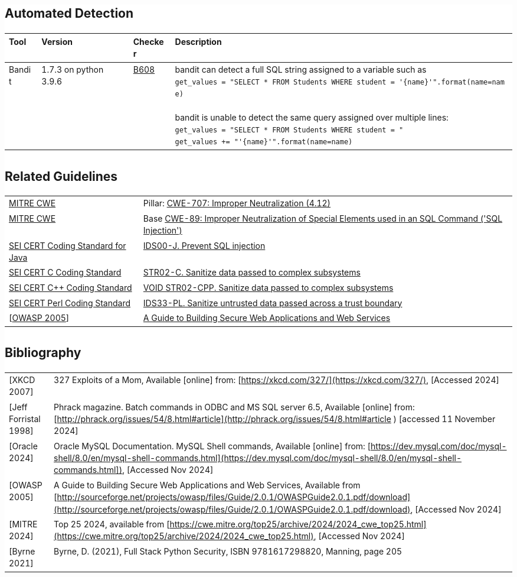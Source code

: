 ## Automated Detection

|Tool|Version|Checker|Description|
|:---|:---|:---|:---|
|Bandit|1.7.3 on python 3.9.6|[B608](https://bandit.readthedocs.io/en/1.7.4/plugins/b608_hardcoded_sql_expressions.html)|bandit can detect a full SQL string assigned to a variable such as<br> `get_values = "SELECT * FROM Students WHERE student = '{name}'".format(name=name)`<br><br>bandit is unable to detect the same query assigned over multiple lines:<br>`get_values = "SELECT * FROM Students WHERE student = "`<br>`get_values += "'{name}'".format(name=name)`|

## Related Guidelines

|||
|:---|:---|
|[MITRE CWE](http://cwe.mitre.org/)|Pillar: [CWE-707: Improper Neutralization (4.12)](https://cwe.mitre.org/data/definitions/707.html)|
|[MITRE CWE](http://cwe.mitre.org/)|Base [CWE-89: Improper Neutralization of Special Elements used in an SQL Command ('SQL Injection')](https://cwe.mitre.org/data/definitions/89.html)|
|[SEI CERT Coding Standard for Java](https://wiki.sei.cmu.edu/confluence/display/java/SEI+CERT+Oracle+Coding+Standard+for+Java)|[IDS00-J. Prevent SQL injection](https://wiki.sei.cmu.edu/confluence/display/java/IDS00-J.+Prevent+SQL+injection)|
|[SEI CERT C Coding Standard](https://web.archive.org/web/20220511061752/https://wiki.sei.cmu.edu/confluence/display/c/SEI+CERT+C+Coding+Standard)|[STR02-C. Sanitize data passed to complex subsystems](https://wiki.sei.cmu.edu/confluence/display/c/STR02-C.+Sanitize+data+passed+to+complex+subsystems)|
|[SEI CERT C++ Coding Standard](https://wiki.sei.cmu.edu/confluence/pages/viewpage.action?pageId=88046682)|[VOID STR02-CPP. Sanitize data passed to complex subsystems](https://wiki.sei.cmu.edu/confluence/pages/viewpage.action?pageId=88046726)|
|[SEI CERT Perl Coding Standard](https://wiki.sei.cmu.edu/confluence/display/perl/SEI+CERT+Perl+Coding+Standard)|[IDS33-PL. Sanitize untrusted data passed across a trust boundary](https://wiki.sei.cmu.edu/confluence/display/perl/IDS33-PL.+Sanitize+untrusted+data+passed+across+a+trust+boundary)|
|[[OWASP 2005](https://wiki.sei.cmu.edu/confluence/display/java/Rule+AA.+References#RuleAA.References-OWASP05)]|[A Guide to Building Secure Web Applications and Web Services](http://sourceforge.net/projects/owasp/files/Guide/2.0.1/OWASPGuide2.0.1.pdf/download)|

## Bibliography

|||
|:---|:---|
|[XKCD 2007]|327 Exploits of a Mom, Available [online] from: [https://xkcd.com/327/](https://xkcd.com/327/), [Accessed 2024] |
|[Jeff Forristal 1998]|Phrack magazine. Batch commands in ODBC and MS SQL server 6.5, Available [online]  from: [http://phrack.org/issues/54/8.html#article](http://phrack.org/issues/54/8.html#article ) [accessed 11 November 2024] |
|[Oracle 2024]|Oracle MySQL Documentation. MySQL Shell commands, Available [online] from: [https://dev.mysql.com/doc/mysql-shell/8.0/en/mysql-shell-commands.html](https://dev.mysql.com/doc/mysql-shell/8.0/en/mysql-shell-commands.html]), [Accessed Nov 2024]|
|[OWASP 2005]|A Guide to Building Secure Web Applications and Web Services, Available from [http://sourceforge.net/projects/owasp/files/Guide/2.0.1/OWASPGuide2.0.1.pdf/download](http://sourceforge.net/projects/owasp/files/Guide/2.0.1/OWASPGuide2.0.1.pdf/download), [Accessed Nov 2024]|
|[MITRE 2024]|Top 25 2024, available from [https://cwe.mitre.org/top25/archive/2024/2024_cwe_top25.html](https://cwe.mitre.org/top25/archive/2024/2024_cwe_top25.html), [Accessed Nov 2024]|
|[Byrne 2021]|Byrne, D. (2021), Full Stack Python Security, ISBN 9781617298820, Manning, page 205|
